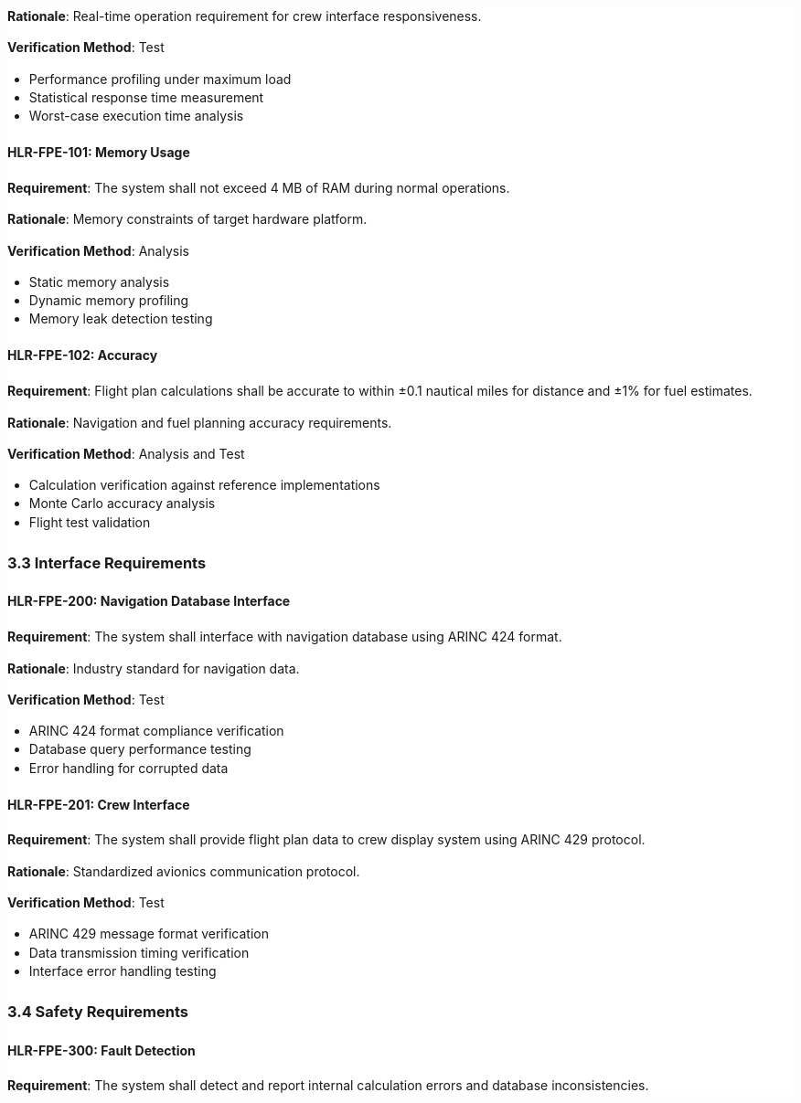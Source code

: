 **Rationale**: Real-time operation requirement for crew interface responsiveness.

**Verification Method**: Test
- Performance profiling under maximum load
- Statistical response time measurement
- Worst-case execution time analysis

#### HLR-FPE-101: Memory Usage
**Requirement**: The system shall not exceed 4 MB of RAM during normal operations.

**Rationale**: Memory constraints of target hardware platform.

**Verification Method**: Analysis
- Static memory analysis
- Dynamic memory profiling
- Memory leak detection testing

#### HLR-FPE-102: Accuracy
**Requirement**: Flight plan calculations shall be accurate to within ±0.1 nautical miles for distance and ±1% for fuel estimates.

**Rationale**: Navigation and fuel planning accuracy requirements.

**Verification Method**: Analysis and Test
- Calculation verification against reference implementations
- Monte Carlo accuracy analysis
- Flight test validation

### 3.3 Interface Requirements

#### HLR-FPE-200: Navigation Database Interface
**Requirement**: The system shall interface with navigation database using ARINC 424 format.

**Rationale**: Industry standard for navigation data.

**Verification Method**: Test
- ARINC 424 format compliance verification
- Database query performance testing
- Error handling for corrupted data

#### HLR-FPE-201: Crew Interface
**Requirement**: The system shall provide flight plan data to crew display system using ARINC 429 protocol.

**Rationale**: Standardized avionics communication protocol.

**Verification Method**: Test
- ARINC 429 message format verification
- Data transmission timing verification
- Interface error handling testing

### 3.4 Safety Requirements

#### HLR-FPE-300: Fault Detection
**Requirement**: The system shall detect and report internal calculation errors and database inconsistencies.
